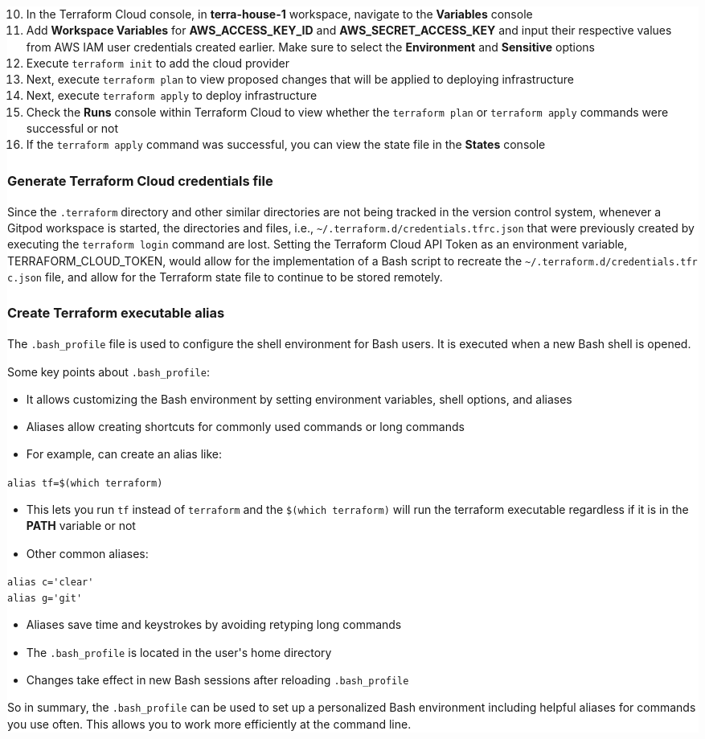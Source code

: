 10. In the Terraform Cloud console, in **terra-house-1** workspace, navigate to the **Variables** console
11. Add **Workspace Variables** for **AWS_ACCESS_KEY_ID** and **AWS_SECRET_ACCESS_KEY** and input their respective values from AWS IAM user credentials created earlier. Make sure to select the **Environment** and **Sensitive** options
12. Execute `terraform init` to add the cloud provider
13. Next, execute `terraform plan` to view proposed changes that will be applied to deploying infrastructure
14. Next, execute `terraform apply` to deploy infrastructure
15. Check the **Runs** console within Terraform Cloud to view whether the `terraform plan` or `terraform apply` commands were successful or not
16. If the `terraform apply` command was successful, you can view the state file in the **States** console

### Generate Terraform Cloud credentials file
Since the `.terraform` directory and other similar directories are not being tracked in the version control system, whenever a Gitpod workspace is started, the directories and files, i.e., `~/.terraform.d/credentials.tfrc.json` that were previously created by executing the `terraform login` command are lost. Setting the Terraform Cloud API Token as an environment variable, TERRAFORM_CLOUD_TOKEN, would allow for the implementation of a Bash script to recreate the `~/.terraform.d/credentials.tfrc.json` file, and allow for the Terraform state file to continue to be stored remotely.

### Create Terraform executable alias
The `.bash_profile` file is used to configure the shell environment for Bash users. It is executed when a new Bash shell is opened.

Some key points about `.bash_profile`:

- It allows customizing the Bash environment by setting environment variables, shell options, and aliases

- Aliases allow creating shortcuts for commonly used commands or long commands

- For example, can create an alias like:

`alias tf=$(which terraform)`

- This lets you run `tf` instead of `terraform` and the `$(which terraform)` will run the terraform executable regardless if it is in the **PATH** variable or not

- Other common aliases:

```
alias c='clear'
alias g='git' 
``` 

- Aliases save time and keystrokes by avoiding retyping long commands

- The `.bash_profile` is located in the user's home directory

- Changes take effect in new Bash sessions after reloading `.bash_profile`

So in summary, the `.bash_profile` can be used to set up a personalized Bash environment including helpful aliases for commands you use often. This allows you to work more efficiently at the command line.
